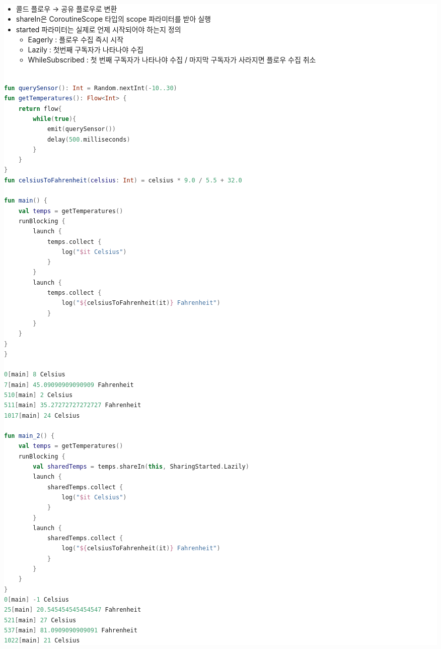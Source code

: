 - 콜드 플로우 → 공유 플로우로 변환
- shareIn은 CoroutineScope 타입의 scope 파라미터를 받아 실행
- started 파라미터는 실제로 언제 시작되어야 하는지 정의
    - Eagerly : 플로우 수집 즉시 시작
    - Lazily : 첫번째 구독자가 나타나야 수집
    - WhileSubscribed : 첫 번째 구독자가 나타나야 수집 / 마지막 구독자가 사라지면 플로우 수집 취소

```kotlin

fun querySensor(): Int = Random.nextInt(-10..30)
fun getTemperatures(): Flow<Int> {
    return flow{
        while(true){
            emit(querySensor())
            delay(500.milliseconds)
        }
    }
}
fun celsiusToFahrenheit(celsius: Int) = celsius * 9.0 / 5.5 + 32.0

fun main() {
    val temps = getTemperatures()
    runBlocking {
        launch {
            temps.collect {
                log("$it Celsius")
            }
        }
        launch {
            temps.collect {
                log("${celsiusToFahrenheit(it)} Fahrenheit")
            }
        }
    }
}
}

0[main] 8 Celsius
7[main] 45.09090909090909 Fahrenheit
510[main] 2 Celsius
511[main] 35.27272727272727 Fahrenheit
1017[main] 24 Celsius

fun main_2() {
    val temps = getTemperatures()
    runBlocking {
        val sharedTemps = temps.shareIn(this, SharingStarted.Lazily)
        launch {
            sharedTemps.collect {
                log("$it Celsius")
            }
        }
        launch {
            sharedTemps.collect {
                log("${celsiusToFahrenheit(it)} Fahrenheit")
            }
        }
    }
}
0[main] -1 Celsius
25[main] 20.545454545454547 Fahrenheit
521[main] 27 Celsius
537[main] 81.0909090909091 Fahrenheit
1022[main] 21 Celsius
```